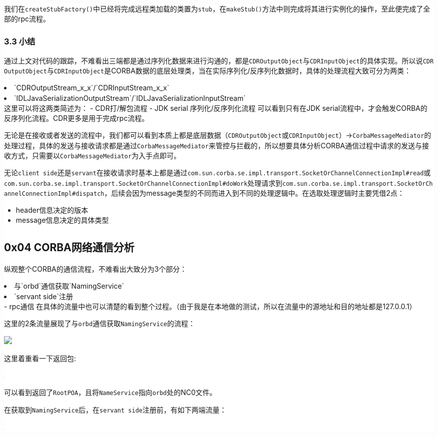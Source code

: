 我们在`createStubFactory()`中已经将完成远程类加载的类置为`stub`，在`makeStub()`方法中则完成将其进行实例化的操作，至此便完成了全部的rpc流程。

### <a class="reference-link" name="3.3%20%E5%B0%8F%E7%BB%93"></a>3.3 小结

通过上文对代码的跟踪，不难看出三端都是通过序列化数据来进行沟通的，都是`CDROutputObject`与`CDRInputObject`的具体实现。所以说`CDROutputObject`与`CDRInputObject`是CORBA数据的底层处理类，当在实际序列化/反序列化数据时，具体的处理流程大致可分为两类：
<li>
`CDROutputStream_x_x`/`CDRInputStream_x_x`
</li>
<li>
`IDLJavaSerializationOutputStream`/`IDLJavaSerializationInputStream`
</li>
这里可以将这两类简述为：
- CDR打/解包流程
- JDK serial 序列化/反序列化流程
可以看到只有在JDK serial流程中，才会触发CORBA的反序列化流程。CDR更多是用于完成rpc流程。

无论是在接收或者发送的流程中，我们都可以看到本质上都是底层数据（`CDROutputObject`或`CDRInputObject`）-&gt;`CorbaMessageMediator`的处理过程，具体的发送与接收请求都是通过`CorbaMessageMediator`来管控与拦截的，所以想要具体分析CORBA通信过程中请求的发送与接收方式，只需要以`CorbaMessageMediator`为入手点即可。

无论`client side`还是`servant`在接收请求时基本上都是通过`com.sun.corba.se.impl.transport.SocketOrChannelConnectionImpl#read`或`com.sun.corba.se.impl.transport.SocketOrChannelConnectionImpl#doWork`处理请求到`com.sun.corba.se.impl.transport.SocketOrChannelConnectionImpl#dispatch`，后续会因为message类型的不同而进入到不同的处理逻辑中。在选取处理逻辑时主要凭借2点：
- header信息决定的版本
- message信息决定的具体类型


## 0x04 CORBA网络通信分析

纵观整个CORBA的通信流程，不难看出大致分为3个部分：
<li>与`orbd`通信获取`NamingService`
</li>
<li>
`servant side`注册</li>
- rpc通信
在具体的流量中也可以清楚的看到整个过程。（由于我是在本地做的测试，所以在流量中的源地址和目的地址都是127.0.0.1）

这里的2条流量展现了与`orbd`通信获取`NamingService`的流程：

[![](https://p0.ssl.qhimg.com/dm/1024_29_/t017e3e3cf35d9797ac.jpg)](https://p0.ssl.qhimg.com/dm/1024_29_/t017e3e3cf35d9797ac.jpg)

这里着重看一下返回包:

[![](data:image/png;base64,iVBORw0KGgoAAAANSUhEUgAAAAEAAAABCAYAAAAfFcSJAAAAAXNSR0IArs4c6QAAAARnQU1BAACxjwv8YQUAAAAJcEhZcwAADsQAAA7EAZUrDhsAAAANSURBVBhXYzh8+PB/AAffA0nNPuCLAAAAAElFTkSuQmCC)](https://p2.ssl.qhimg.com/dm/1024_747_/t019e2f42ead7bec3fe.jpg)

可以看到返回了`RootPOA`，且将`NameService`指向`orbd`处的NC0文件。

在获取到`NamingService`后，在`servant side`注册前，有如下两端流量：

[![](data:image/png;base64,iVBORw0KGgoAAAANSUhEUgAAAAEAAAABCAYAAAAfFcSJAAAAAXNSR0IArs4c6QAAAARnQU1BAACxjwv8YQUAAAAJcEhZcwAADsQAAA7EAZUrDhsAAAANSURBVBhXYzh8+PB/AAffA0nNPuCLAAAAAElFTkSuQmCC)](https://p3.ssl.qhimg.com/dm/1024_29_/t016e6243ffc95b7c1f.jpg)
